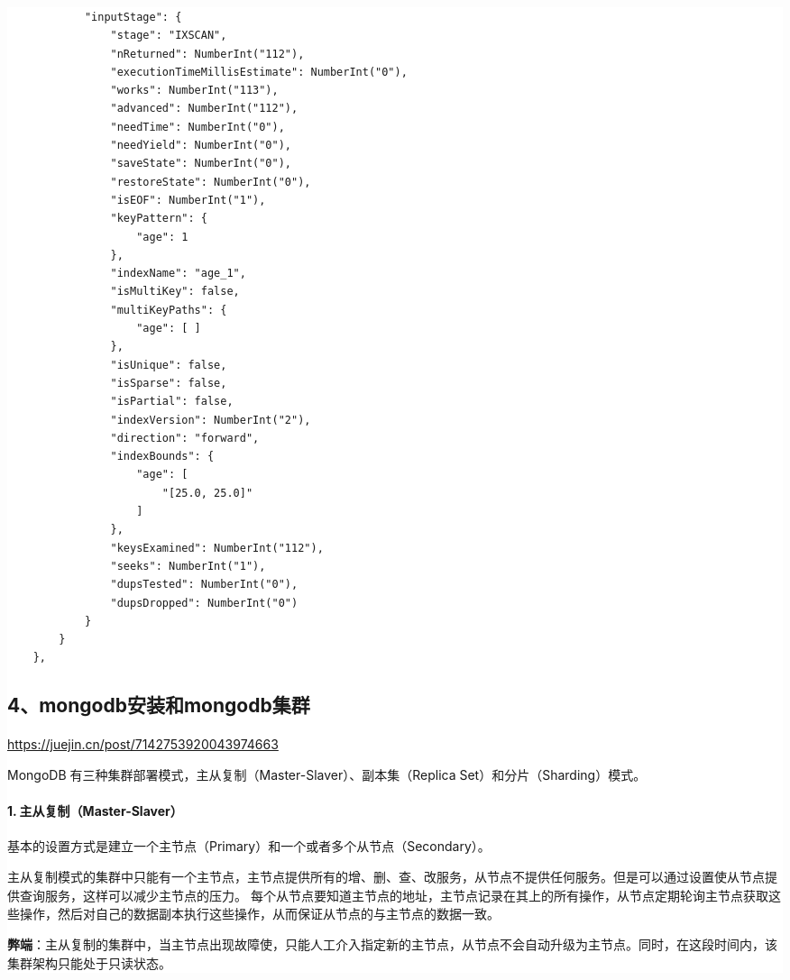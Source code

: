 ```
            "inputStage": {
                "stage": "IXSCAN",
                "nReturned": NumberInt("112"),
                "executionTimeMillisEstimate": NumberInt("0"),
                "works": NumberInt("113"),
                "advanced": NumberInt("112"),
                "needTime": NumberInt("0"),
                "needYield": NumberInt("0"),
                "saveState": NumberInt("0"),
                "restoreState": NumberInt("0"),
                "isEOF": NumberInt("1"),
                "keyPattern": {
                    "age": 1
                },
                "indexName": "age_1",
                "isMultiKey": false,
                "multiKeyPaths": {
                    "age": [ ]
                },
                "isUnique": false,
                "isSparse": false,
                "isPartial": false,
                "indexVersion": NumberInt("2"),
                "direction": "forward",
                "indexBounds": {
                    "age": [
                        "[25.0, 25.0]"
                    ]
                },
                "keysExamined": NumberInt("112"),
                "seeks": NumberInt("1"),
                "dupsTested": NumberInt("0"),
                "dupsDropped": NumberInt("0")
            }
        }
    },
```

## 4、mongodb安装和mongodb集群

https://juejin.cn/post/7142753920043974663

MongoDB 有三种集群部署模式，主从复制（Master-Slaver）、副本集（Replica Set）和分片（Sharding）模式。

#### 1. 主从复制（Master-Slaver）

基本的设置方式是建立一个主节点（Primary）和一个或者多个从节点（Secondary）。

主从复制模式的集群中只能有一个主节点，主节点提供所有的增、删、查、改服务，从节点不提供任何服务。但是可以通过设置使从节点提供查询服务，这样可以减少主节点的压力。 每个从节点要知道主节点的地址，主节点记录在其上的所有操作，从节点定期轮询主节点获取这些操作，然后对自己的数据副本执行这些操作，从而保证从节点的与主节点的数据一致。

**弊端**：主从复制的集群中，当主节点出现故障使，只能人工介入指定新的主节点，从节点不会自动升级为主节点。同时，在这段时间内，该集群架构只能处于只读状态。

